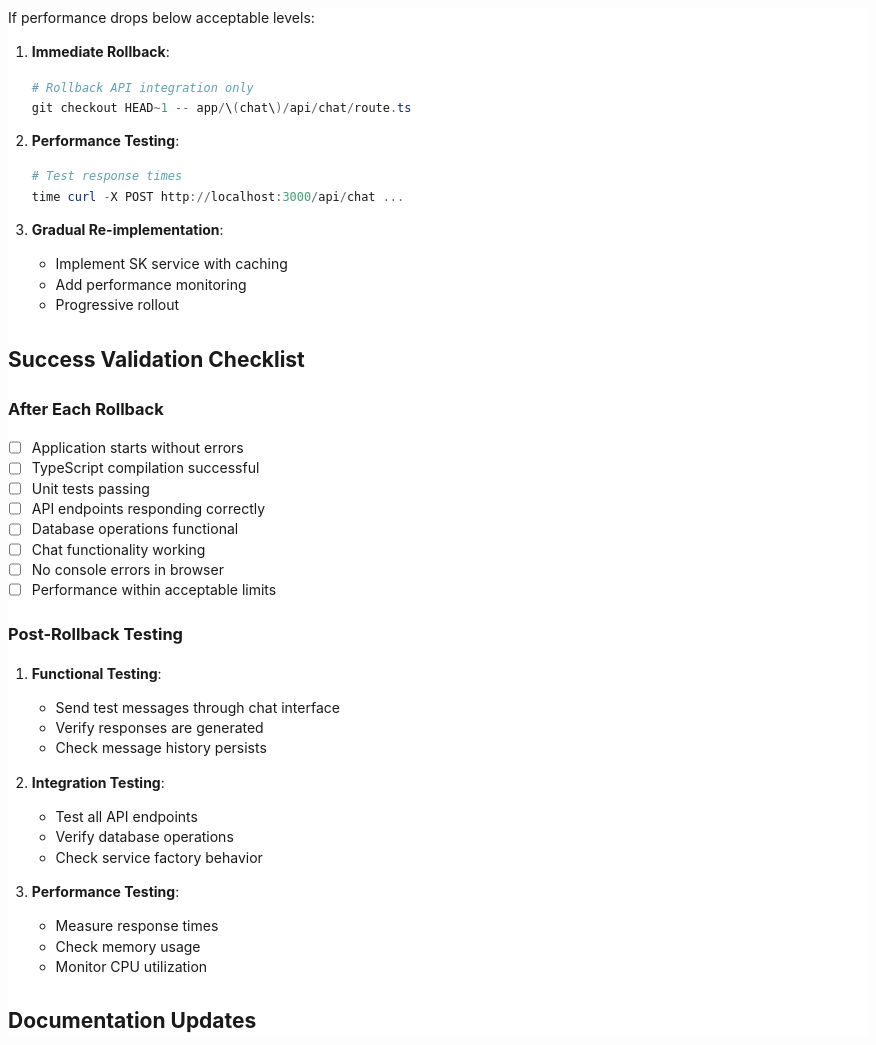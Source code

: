 If performance drops below acceptable levels:

1. **Immediate Rollback**:

   ```powershell
   # Rollback API integration only
   git checkout HEAD~1 -- app/\(chat\)/api/chat/route.ts
   ```

2. **Performance Testing**:

   ```powershell
   # Test response times
   time curl -X POST http://localhost:3000/api/chat ...
   ```

3. **Gradual Re-implementation**:
   - Implement SK service with caching
   - Add performance monitoring
   - Progressive rollout

## Success Validation Checklist

### After Each Rollback

- [ ] Application starts without errors
- [ ] TypeScript compilation successful
- [ ] Unit tests passing
- [ ] API endpoints responding correctly
- [ ] Database operations functional
- [ ] Chat functionality working
- [ ] No console errors in browser
- [ ] Performance within acceptable limits

### Post-Rollback Testing

1. **Functional Testing**:

   - Send test messages through chat interface
   - Verify responses are generated
   - Check message history persists

2. **Integration Testing**:

   - Test all API endpoints
   - Verify database operations
   - Check service factory behavior

3. **Performance Testing**:
   - Measure response times
   - Check memory usage
   - Monitor CPU utilization

## Documentation Updates
